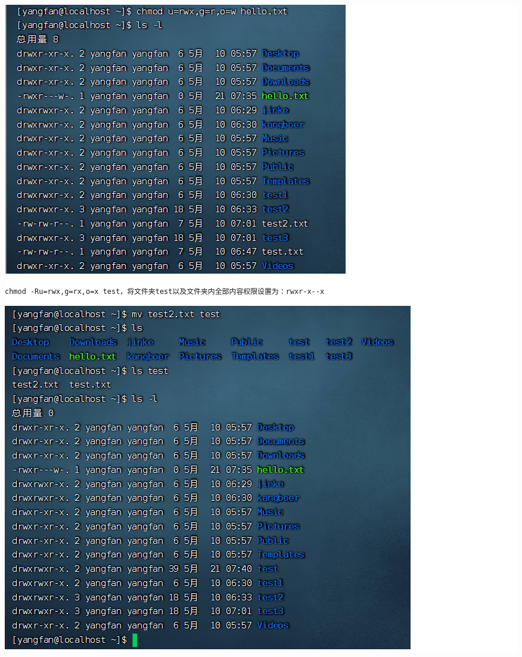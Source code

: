 ![image-20230521223817043](03临时.assets/image-20230521223817043.png)



```
chmod -Ru=rwx,g=rx,o=x test，将文件夹test以及文件夹内全部内容权限设置为：rwxr-x--x
```

![image-20230521224054151](03临时.assets/image-20230521224054151.png)
